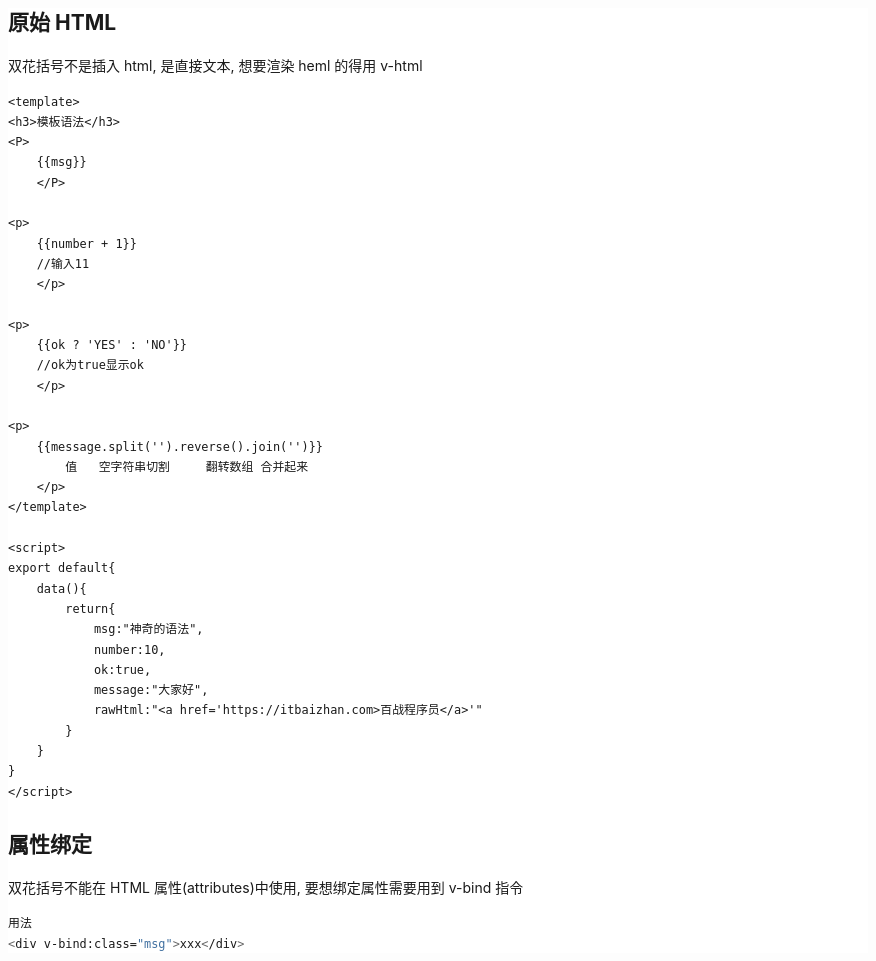 ## 原始 HTML

双花括号不是插入 html, 是直接文本, 想要渲染 heml 的得用 v-html

```vue
<template>
<h3>模板语法</h3>
<P>
    {{msg}}
    </P>

<p>
    {{number + 1}} 
    //输入11
    </p>

<p>
    {{ok ? 'YES' : 'NO'}}
    //ok为true显示ok
    </p>

<p>
    {{message.split('').reverse().join('')}}
        值   空字符串切割     翻转数组 合并起来      
    </p>
</template>

<script>
export default{
    data(){
        return{
            msg:"神奇的语法",
            number:10,
            ok:true,
            message:"大家好",
            rawHtml:"<a href='https://itbaizhan.com>百战程序员</a>'"
        }
    }
}
</script>

```

## 属性绑定

双花括号不能在 HTML 属性(attributes)中使用, 要想绑定属性需要用到 v-bind 指令

```bash
用法
<div v-bind:class="msg">xxx</div>
```
